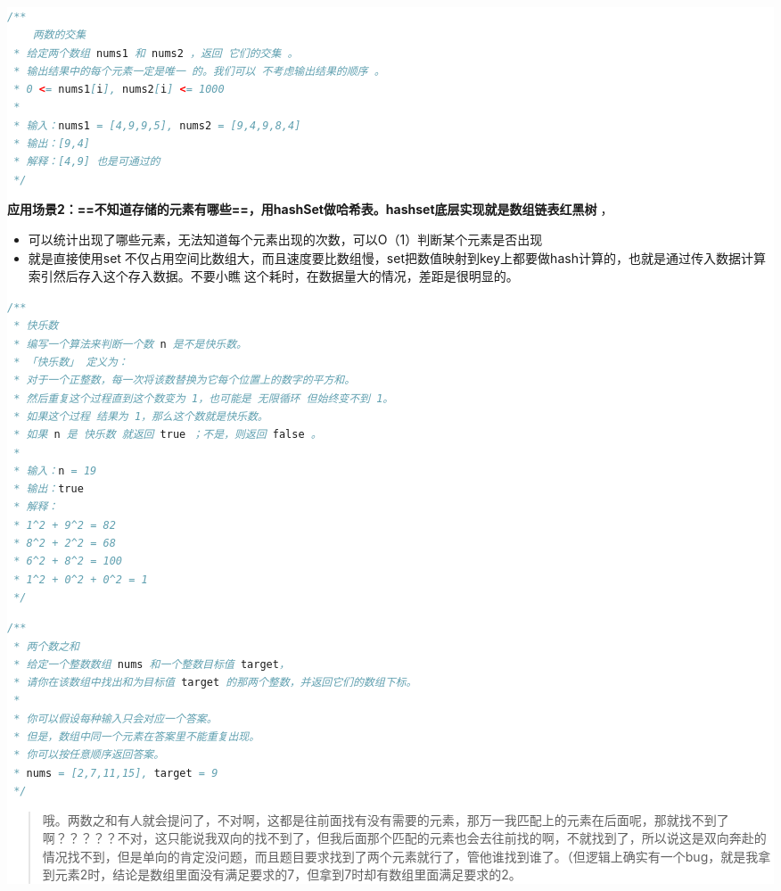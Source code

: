 ```java
/**
	两数的交集
 * 给定两个数组 nums1 和 nums2 ，返回 它们的交集 。
 * 输出结果中的每个元素一定是唯一 的。我们可以 不考虑输出结果的顺序 。
 * 0 <= nums1[i], nums2[i] <= 1000
 *
 * 输入：nums1 = [4,9,9,5], nums2 = [9,4,9,8,4]
 * 输出：[9,4]
 * 解释：[4,9] 也是可通过的
 */
```

**应用场景2：==不知道存储的元素有哪些==，用hashSet做哈希表。hashset底层实现就是数组链表红黑树** ，

- 可以统计出现了哪些元素，无法知道每个元素出现的次数，可以O（1）判断某个元素是否出现
- 就是直接使用set 不仅占用空间比数组大，而且速度要比数组慢，set把数值映射到key上都要做hash计算的，也就是通过传入数据计算索引然后存入这个存入数据。不要小瞧 这个耗时，在数据量大的情况，差距是很明显的。

```java
/**
 * 快乐数
 * 编写一个算法来判断一个数 n 是不是快乐数。
 * 「快乐数」 定义为：
 * 对于一个正整数，每一次将该数替换为它每个位置上的数字的平方和。
 * 然后重复这个过程直到这个数变为 1，也可能是 无限循环 但始终变不到 1。
 * 如果这个过程 结果为 1，那么这个数就是快乐数。
 * 如果 n 是 快乐数 就返回 true ；不是，则返回 false 。
 *
 * 输入：n = 19
 * 输出：true
 * 解释：
 * 1^2 + 9^2 = 82
 * 8^2 + 2^2 = 68
 * 6^2 + 8^2 = 100
 * 1^2 + 0^2 + 0^2 = 1
 */

```

```java
/**
 * 两个数之和
 * 给定一个整数数组 nums 和一个整数目标值 target，
 * 请你在该数组中找出和为目标值 target 的那两个整数，并返回它们的数组下标。
 *
 * 你可以假设每种输入只会对应一个答案。
 * 但是，数组中同一个元素在答案里不能重复出现。
 * 你可以按任意顺序返回答案。
 * nums = [2,7,11,15], target = 9
 */
```

> 哦。两数之和有人就会提问了，不对啊，这都是往前面找有没有需要的元素，那万一我匹配上的元素在后面呢，那就找不到了啊？？？？？不对，这只能说我双向的找不到了，但我后面那个匹配的元素也会去往前找的啊，不就找到了，所以说这是双向奔赴的情况找不到，但是单向的肯定没问题，而且题目要求找到了两个元素就行了，管他谁找到谁了。（但逻辑上确实有一个bug，就是我拿到元素2时，结论是数组里面没有满足要求的7，但拿到7时却有数组里面满足要求的2。
